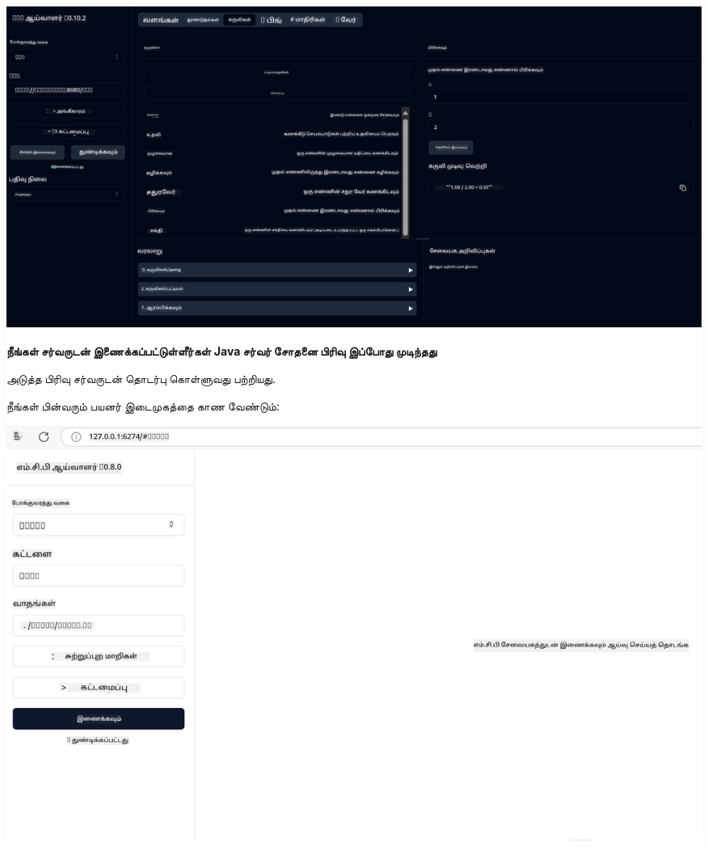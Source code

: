 ![Connect](../../../../translated_images/tool.163d33e3ee307e209ef146d8f85060d2f7e83e9f59b3b1699a77204ae0454ad2.ta.png)

**நீங்கள் சர்வருடன் இணைக்கப்பட்டுள்ளீர்கள்**
**Java சர்வர் சோதனை பிரிவு இப்போது முடிந்தது**

அடுத்த பிரிவு சர்வருடன் தொடர்பு கொள்ளுவது பற்றியது.

நீங்கள் பின்வரும் பயனர் இடைமுகத்தை காண வேண்டும்:

![Connect](../../../../translated_images/connect.141db0b2bd05f096fb1dd91273771fd8b2469d6507656c3b0c9df4b3c5473929.ta.png)
